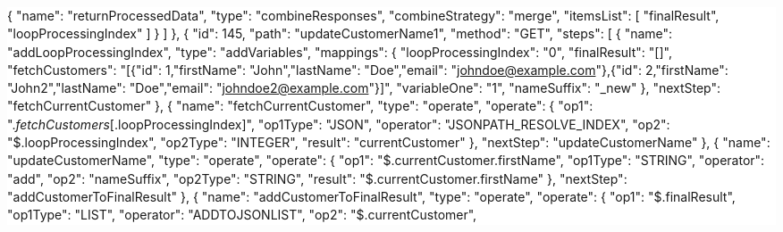 {
"name": "returnProcessedData",
"type": "combineResponses",
"combineStrategy": "merge",
"itemsList": [
"finalResult",
"loopProcessingIndex"
]
}
]
},
{
"id": 145,
"path": "updateCustomerName1",
"method": "GET",
"steps": [
{
"name": "addLoopProcessingIndex",
"type": "addVariables",
"mappings": {
"loopProcessingIndex": "0",
"finalResult": "[]",
"fetchCustomers": "[{\"id\": 1,\"firstName\": \"John\",\"lastName\": \"Doe\",\"email\": \"johndoe@example.com\"},{\"id\": 2,\"firstName\": \"John2\",\"lastName\": \"Doe\",\"email\": \"johndoe2@example.com\"}]",
"variableOne": "1",
"nameSuffix": "_new"
},
"nextStep": "fetchCurrentCustomer"
},
{
"name": "fetchCurrentCustomer",
"type": "operate",
"operate": {
"op1": "$.fetchCustomers[$.loopProcessingIndex]",
"op1Type": "JSON",
"operator": "JSONPATH_RESOLVE_INDEX",
"op2": "$.loopProcessingIndex",
"op2Type": "INTEGER",
"result": "currentCustomer"
},
"nextStep": "updateCustomerName"
},
{
"name": "updateCustomerName",
"type": "operate",
"operate": {
"op1": "$.currentCustomer.firstName",
"op1Type": "STRING",
"operator": "add",
"op2": "nameSuffix",
"op2Type": "STRING",
"result": "$.currentCustomer.firstName"
},
"nextStep": "addCustomerToFinalResult"
},
{
"name": "addCustomerToFinalResult",
"type": "operate",
"operate": {
"op1": "$.finalResult",
"op1Type": "LIST",
"operator": "ADDTOJSONLIST",
"op2": "$.currentCustomer",